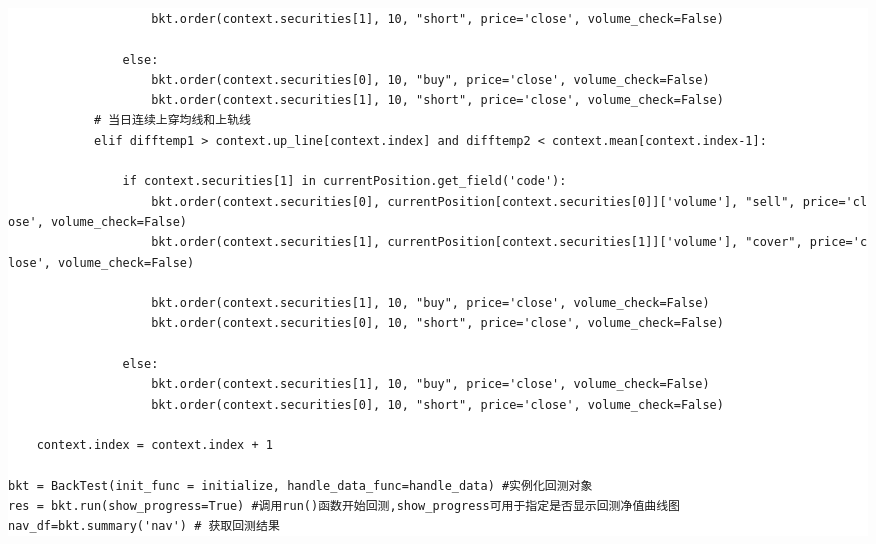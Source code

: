 ```
                    bkt.order(context.securities[1], 10, "short", price='close', volume_check=False)

                else:
                    bkt.order(context.securities[0], 10, "buy", price='close', volume_check=False)
                    bkt.order(context.securities[1], 10, "short", price='close', volume_check=False)
            # 当日连续上穿均线和上轨线
            elif difftemp1 > context.up_line[context.index] and difftemp2 < context.mean[context.index-1]:

                if context.securities[1] in currentPosition.get_field('code'):
                    bkt.order(context.securities[0], currentPosition[context.securities[0]]['volume'], "sell", price='close', volume_check=False)
                    bkt.order(context.securities[1], currentPosition[context.securities[1]]['volume'], "cover", price='close', volume_check=False)
            
                    bkt.order(context.securities[1], 10, "buy", price='close', volume_check=False)
                    bkt.order(context.securities[0], 10, "short", price='close', volume_check=False)
            
                else:
                    bkt.order(context.securities[1], 10, "buy", price='close', volume_check=False)
                    bkt.order(context.securities[0], 10, "short", price='close', volume_check=False)

    context.index = context.index + 1 

bkt = BackTest(init_func = initialize, handle_data_func=handle_data) #实例化回测对象
res = bkt.run(show_progress=True) #调用run()函数开始回测,show_progress可用于指定是否显示回测净值曲线图
nav_df=bkt.summary('nav') # 获取回测结果 
```

